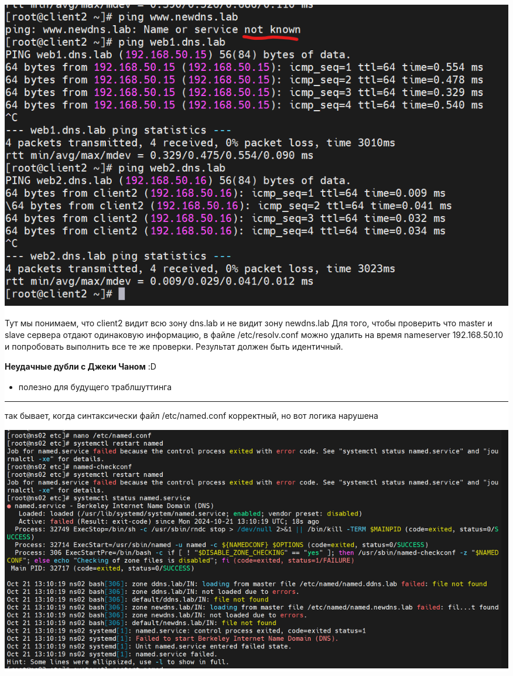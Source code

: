 ![images2](./images/dns_17.png)


Тут мы понимаем, что client2 видит всю зону dns.lab и не видит зону newdns.lab
Для того, чтобы проверить что master и slave сервера отдают одинаковую информацию, в файле /etc/resolv.conf можно удалить на время nameserver 192.168.50.10 и попробовать выполнить все те же проверки. Результат должен быть идентичный. 



**Неудачные дубли с Джеки Чаном** :D

+ полезно для будущего траблшуттинга


---
так бывает, когда синтаксически файл /etc/named.conf корректный, но вот логика нарушена


![images2](./images/dns_18.png)